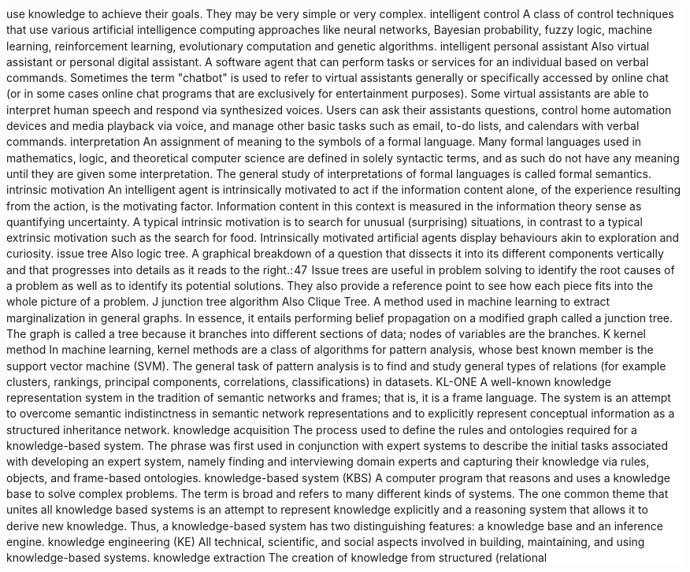 use knowledge to achieve their goals. They may be very simple or very
complex. intelligent control A class of control techniques that use
various artificial intelligence computing approaches like neural
networks, Bayesian probability, fuzzy logic, machine learning,
reinforcement learning, evolutionary computation and genetic algorithms.
intelligent personal assistant Also virtual assistant or personal
digital assistant. A software agent that can perform tasks or services
for an individual based on verbal commands. Sometimes the term
\"chatbot\" is used to refer to virtual assistants generally or
specifically accessed by online chat (or in some cases online chat
programs that are exclusively for entertainment purposes). Some virtual
assistants are able to interpret human speech and respond via
synthesized voices. Users can ask their assistants questions, control
home automation devices and media playback via voice, and manage other
basic tasks such as email, to-do lists, and calendars with verbal
commands. interpretation An assignment of meaning to the symbols of a
formal language. Many formal languages used in mathematics, logic, and
theoretical computer science are defined in solely syntactic terms, and
as such do not have any meaning until they are given some
interpretation. The general study of interpretations of formal languages
is called formal semantics. intrinsic motivation An intelligent agent is
intrinsically motivated to act if the information content alone, of the
experience resulting from the action, is the motivating factor.
Information content in this context is measured in the information
theory sense as quantifying uncertainty. A typical intrinsic motivation
is to search for unusual (surprising) situations, in contrast to a
typical extrinsic motivation such as the search for food. Intrinsically
motivated artificial agents display behaviours akin to exploration and
curiosity. issue tree Also logic tree. A graphical breakdown of a
question that dissects it into its different components vertically and
that progresses into details as it reads to the right.: 47  Issue trees
are useful in problem solving to identify the root causes of a problem
as well as to identify its potential solutions. They also provide a
reference point to see how each piece fits into the whole picture of a
problem. J junction tree algorithm Also Clique Tree. A method used in
machine learning to extract marginalization in general graphs. In
essence, it entails performing belief propagation on a modified graph
called a junction tree. The graph is called a tree because it branches
into different sections of data; nodes of variables are the branches. K
kernel method In machine learning, kernel methods are a class of
algorithms for pattern analysis, whose best known member is the support
vector machine (SVM). The general task of pattern analysis is to find
and study general types of relations (for example clusters, rankings,
principal components, correlations, classifications) in datasets. KL-ONE
A well-known knowledge representation system in the tradition of
semantic networks and frames; that is, it is a frame language. The
system is an attempt to overcome semantic indistinctness in semantic
network representations and to explicitly represent conceptual
information as a structured inheritance network. knowledge acquisition
The process used to define the rules and ontologies required for a
knowledge-based system. The phrase was first used in conjunction with
expert systems to describe the initial tasks associated with developing
an expert system, namely finding and interviewing domain experts and
capturing their knowledge via rules, objects, and frame-based
ontologies. knowledge-based system (KBS) A computer program that reasons
and uses a knowledge base to solve complex problems. The term is broad
and refers to many different kinds of systems. The one common theme that
unites all knowledge based systems is an attempt to represent knowledge
explicitly and a reasoning system that allows it to derive new
knowledge. Thus, a knowledge-based system has two distinguishing
features: a knowledge base and an inference engine. knowledge
engineering (KE) All technical, scientific, and social aspects involved
in building, maintaining, and using knowledge-based systems. knowledge
extraction The creation of knowledge from structured (relational